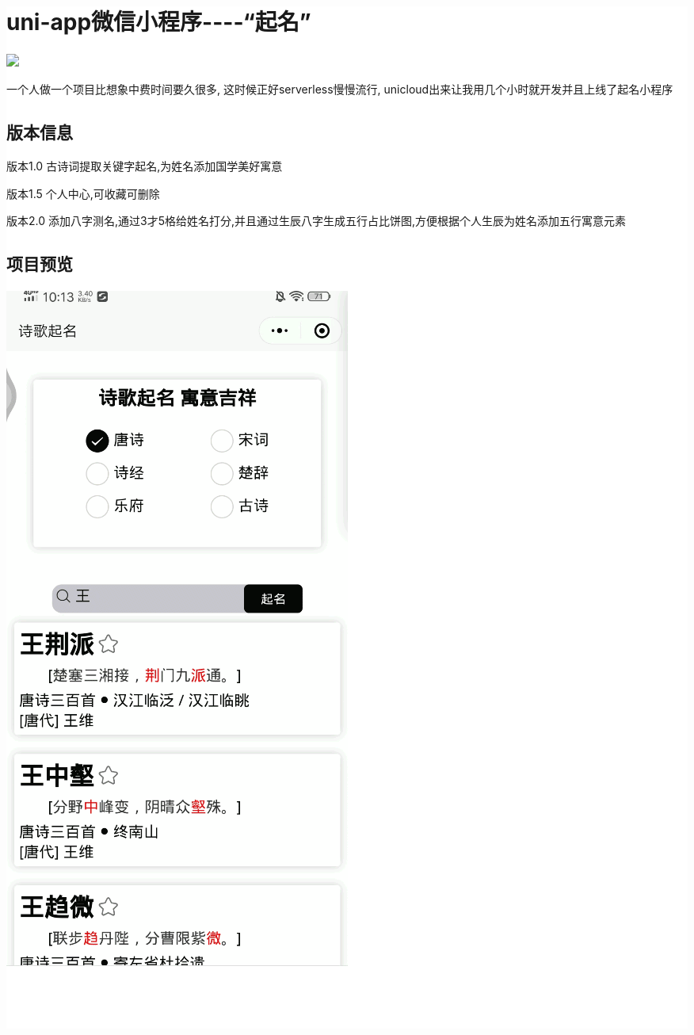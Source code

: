 

# uni-app微信小程序----“起名”
![](https://s2.51cto.com/images/20210427/1619494735175379.jpg)

一个人做一个项目比想象中费时间要久很多, 这时候正好serverless慢慢流行, unicloud出来让我用几个小时就开发并且上线了起名小程序

## 版本信息
版本1.0 古诗词提取关键字起名,为姓名添加国学美好寓意

版本1.5 个人中心,可收藏可删除

版本2.0 添加八字测名,通过3才5格给姓名打分,并且通过生辰八字生成五行占比饼图,方便根据个人生辰为姓名添加五行寓意元素

## 项目预览
![](https://github.com/calvin008/createName/blob/master/img/img.gif)